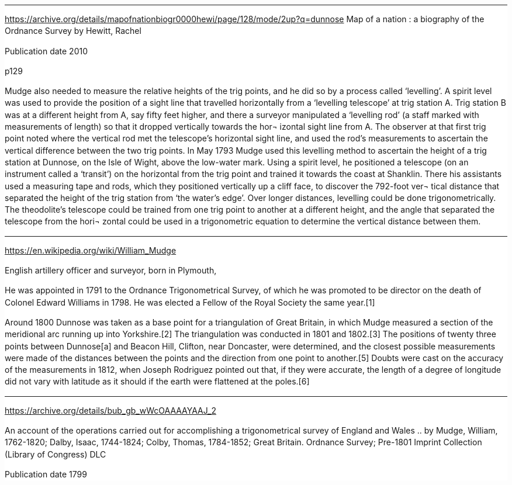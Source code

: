 
---
https://archive.org/details/mapofnationbiogr0000hewi/page/128/mode/2up?q=dunnose
Map of a nation : a biography of the Ordnance Survey
by Hewitt, Rachel

Publication date 2010

p129

Mudge also needed to measure the relative heights of the trig points, and he did so by a process called ‘levelling’. A spirit level was used to provide the position of a sight line that travelled horizontally from a ‘levelling telescope’ at trig station A. Trig station B was at a different height from A, say fifty feet higher, and there a surveyor manipulated a ‘levelling rod’ (a staff marked with measurements of length) so that it dropped vertically towards the hor¬ izontal sight line from A. The observer at that first trig point noted where the vertical rod met the telescope’s horizontal sight line, and used the rod’s measurements to ascertain the vertical difference between the two trig points. In May 1793 Mudge used this levelling method to ascertain the height of a trig station at Dunnose, on the Isle of Wight, above the low-water mark. Using a spirit level, he positioned a telescope (on an instrument called a ‘transit’) on the horizontal from the trig point and trained it towards the coast at Shanklin. There his assistants used a measuring tape and rods, which they positioned vertically up a cliff face, to discover the 792-foot ver¬ tical distance that separated the height of the trig station from ‘the water’s edge’. Over longer distances, levelling could be done trigonometrically. The theodolite’s telescope could be trained from one trig point to another at a different height, and the angle that separated the telescope from the hori¬ zontal could be used in a trigonometric equation to determine the vertical distance between them.

---

https://en.wikipedia.org/wiki/William_Mudge

English artillery officer and surveyor, born in Plymouth, 

He was appointed in 1791 to the Ordnance Trigonometrical Survey, of which he was promoted to be director on the death of Colonel Edward Williams in 1798. He was elected a Fellow of the Royal Society the same year.[1]

Around 1800 Dunnose was taken as a base point for a triangulation of Great Britain, in which Mudge measured a section of the meridional arc running up into Yorkshire.[2] The triangulation was conducted in 1801 and 1802.[3] The positions of twenty three points between Dunnose[a] and Beacon Hill, Clifton, near Doncaster, were determined, and the closest possible measurements were made of the distances between the points and the direction from one point to another.[5] Doubts were cast on the accuracy of the measurements in 1812, when Joseph Rodriguez pointed out that, if they were accurate, the length of a degree of longitude did not vary with latitude as it should if the earth were flattened at the poles.[6]


---

https://archive.org/details/bub_gb_wWcOAAAAYAAJ_2

An account of the operations carried out for accomplishing a trigonometrical survey of England and Wales ..
by Mudge, William, 1762-1820; Dalby, Isaac, 1744-1824; Colby, Thomas, 1784-1852; Great Britain. Ordnance Survey; Pre-1801 Imprint Collection (Library of Congress) DLC

Publication date 1799
